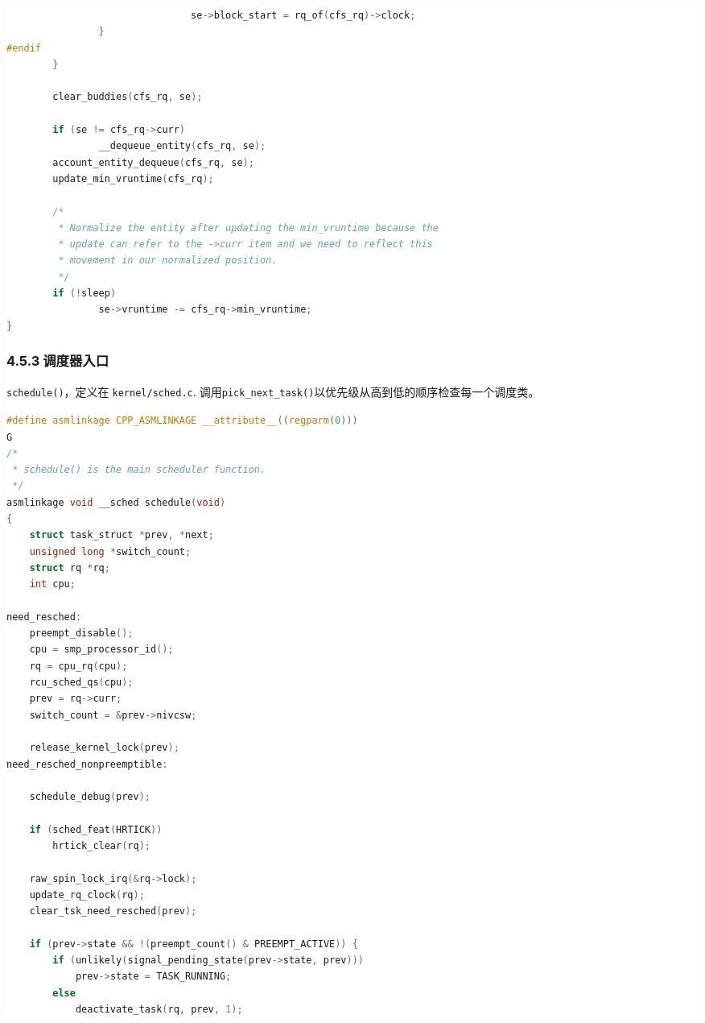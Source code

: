 ```c
                                se->block_start = rq_of(cfs_rq)->clock;
                }
#endif
        }

        clear_buddies(cfs_rq, se);

        if (se != cfs_rq->curr)
                __dequeue_entity(cfs_rq, se);
        account_entity_dequeue(cfs_rq, se);
        update_min_vruntime(cfs_rq);

        /*
         * Normalize the entity after updating the min_vruntime because the
         * update can refer to the ->curr item and we need to reflect this
         * movement in our normalized position.
         */
        if (!sleep)
                se->vruntime -= cfs_rq->min_vruntime;
}
```

### 4.5.3 调度器入口 ###

`schedule()`，定义在 `kernel/sched.c`. 调用`pick_next_task()`以优先级从高到低的顺序检查每一个调度类。

```c
#define asmlinkage CPP_ASMLINKAGE __attribute__((regparm(0)))
G
/*
 * schedule() is the main scheduler function.
 */
asmlinkage void __sched schedule(void)
{
	struct task_struct *prev, *next;
	unsigned long *switch_count;
	struct rq *rq;
	int cpu;

need_resched:
	preempt_disable();
	cpu = smp_processor_id();
	rq = cpu_rq(cpu);
	rcu_sched_qs(cpu);
	prev = rq->curr;
	switch_count = &prev->nivcsw;

	release_kernel_lock(prev);
need_resched_nonpreemptible:

	schedule_debug(prev);

	if (sched_feat(HRTICK))
		hrtick_clear(rq);

	raw_spin_lock_irq(&rq->lock);
	update_rq_clock(rq);
	clear_tsk_need_resched(prev);

	if (prev->state && !(preempt_count() & PREEMPT_ACTIVE)) {
		if (unlikely(signal_pending_state(prev->state, prev)))
			prev->state = TASK_RUNNING;
		else
			deactivate_task(rq, prev, 1);
```